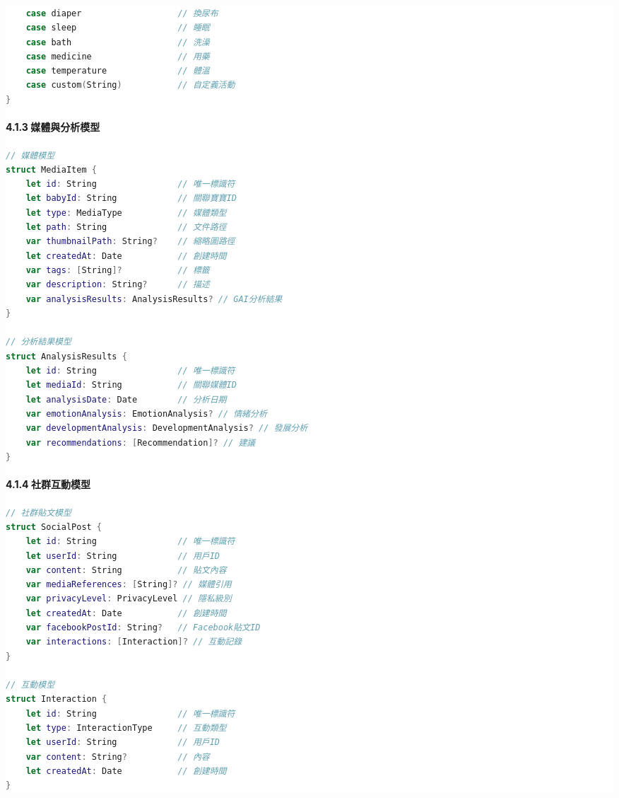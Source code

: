 ```swift
    case diaper                   // 換尿布
    case sleep                    // 睡眠
    case bath                     // 洗澡
    case medicine                 // 用藥
    case temperature              // 體溫
    case custom(String)           // 自定義活動
}
```

#### 4.1.3 媒體與分析模型

```swift
// 媒體模型
struct MediaItem {
    let id: String                // 唯一標識符
    let babyId: String            // 關聯寶寶ID
    let type: MediaType           // 媒體類型
    let path: String              // 文件路徑
    var thumbnailPath: String?    // 縮略圖路徑
    let createdAt: Date           // 創建時間
    var tags: [String]?           // 標籤
    var description: String?      // 描述
    var analysisResults: AnalysisResults? // GAI分析結果
}

// 分析結果模型
struct AnalysisResults {
    let id: String                // 唯一標識符
    let mediaId: String           // 關聯媒體ID
    let analysisDate: Date        // 分析日期
    var emotionAnalysis: EmotionAnalysis? // 情緒分析
    var developmentAnalysis: DevelopmentAnalysis? // 發展分析
    var recommendations: [Recommendation]? // 建議
}
```

#### 4.1.4 社群互動模型

```swift
// 社群貼文模型
struct SocialPost {
    let id: String                // 唯一標識符
    let userId: String            // 用戶ID
    var content: String           // 貼文內容
    var mediaReferences: [String]? // 媒體引用
    var privacyLevel: PrivacyLevel // 隱私級別
    let createdAt: Date           // 創建時間
    var facebookPostId: String?   // Facebook貼文ID
    var interactions: [Interaction]? // 互動記錄
}

// 互動模型
struct Interaction {
    let id: String                // 唯一標識符
    let type: InteractionType     // 互動類型
    let userId: String            // 用戶ID
    var content: String?          // 內容
    let createdAt: Date           // 創建時間
}
```
